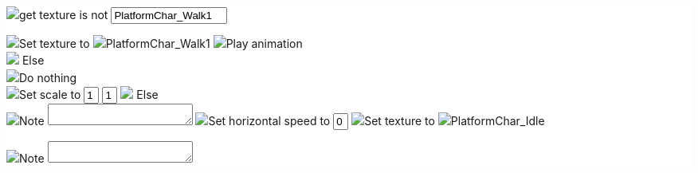 <catnip-block class=" computed string wildcard  ">  <img src="/assets/icons/droplet.svg" class="feather"><span class="catnip-block-aTextLabel">get texture</span>     </catnip-block>  <span class="catnip-block-aTextLabel">is not</span>                   <input type="text" class="catnip-block-aConstantInput wildcard " value="PlatformChar_Walk1" style=" width: 18.5ch;    " readonly="readonly">     </catnip-block>        <div class="catnip-block-Blocks"> <catnip-block-list>   <catnip-block class=" command    ">  <img src="/assets/icons/droplet.svg" class="feather"><span class="catnip-block-aTextLabel">Set texture to</span>          <span class="catnip-block-aConstantInput menu string ">   <img src="/assets/icons/image.svg" class="feather"><span>PlatformChar_Walk1</span></span>     </catnip-block>   <catnip-block class=" command    ">  <img src="/assets/icons/template.svg" class="feather"><span class="catnip-block-aTextLabel">Play animation</span>     </catnip-block>    </catnip-block-list> </div>     <img src="/assets/icons/alert-circle.svg" class="feather">         <span class="catnip-block-aTextLabel">Else</span>                <div class="catnip-block-Blocks"> <catnip-block-list> <div class="catnip-block-aBlockPlaceholder"> <img src="/assets/icons/thumbs-up.svg" class="feather"><span class="catnip-block-aTextLabel">Do nothing</span>  </div>   </catnip-block-list> </div>        </catnip-block>   <catnip-block class=" command    ">  <img src="/assets/icons/droplet.svg" class="feather"><span class="catnip-block-aTextLabel">Set scale to</span>          <input type="text" class="catnip-block-aConstantInput number " value="1" style=" width: 1.5ch;    " readonly="readonly">          <input type="text" class="catnip-block-aConstantInput number " value="1" style=" width: 1.5ch;    " readonly="readonly">     </catnip-block>    </catnip-block-list> </div>     <img src="/assets/icons/alert-circle.svg" class="feather">         <span class="catnip-block-aTextLabel">Else</span>                <div class="catnip-block-Blocks"> <catnip-block-list>   <catnip-block class=" command   note ">  <img src="/assets/icons/message-circle.svg" class="feather"><span class="catnip-block-aTextLabel">Note</span>      <textarea value="Don't move horizontally if no input" style="height: 21px;" readonly="readonly"></textarea>         </catnip-block>   <catnip-block class=" command    ">  <img src="/assets/icons/move.svg" class="feather"><span class="catnip-block-aTextLabel">Set horizontal speed to</span>          <input type="text" class="catnip-block-aConstantInput number " value="0" style=" width: 1.5ch;    " readonly="readonly">     </catnip-block>   <catnip-block class=" command    ">  <img src="/assets/icons/droplet.svg" class="feather"><span class="catnip-block-aTextLabel">Set texture to</span>          <span class="catnip-block-aConstantInput menu string ">   <img src="/assets/icons/image.svg" class="feather"><span>PlatformChar_Idle</span></span>     </catnip-block>    </catnip-block-list> </div>        </catnip-block>    </catnip-block-list> </div>        </catnip-block>

<catnip-block class=" command   note selected">  <img src="/assets/icons/message-circle.svg" class="feather"><span class="catnip-block-aTextLabel">Note</span>      <textarea value="If there is ground underneath the Robot…" style="height: 21px;" readonly="readonly"></textarea>         </catnip-block>
